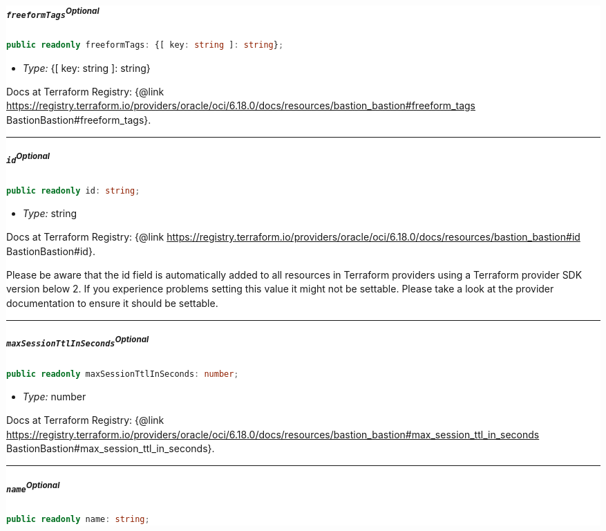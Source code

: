 
##### `freeformTags`<sup>Optional</sup> <a name="freeformTags" id="rhizo-co-terraform-provider-oci.bastionBastion.BastionBastionConfig.property.freeformTags"></a>

```typescript
public readonly freeformTags: {[ key: string ]: string};
```

- *Type:* {[ key: string ]: string}

Docs at Terraform Registry: {@link https://registry.terraform.io/providers/oracle/oci/6.18.0/docs/resources/bastion_bastion#freeform_tags BastionBastion#freeform_tags}.

---

##### `id`<sup>Optional</sup> <a name="id" id="rhizo-co-terraform-provider-oci.bastionBastion.BastionBastionConfig.property.id"></a>

```typescript
public readonly id: string;
```

- *Type:* string

Docs at Terraform Registry: {@link https://registry.terraform.io/providers/oracle/oci/6.18.0/docs/resources/bastion_bastion#id BastionBastion#id}.

Please be aware that the id field is automatically added to all resources in Terraform providers using a Terraform provider SDK version below 2.
If you experience problems setting this value it might not be settable. Please take a look at the provider documentation to ensure it should be settable.

---

##### `maxSessionTtlInSeconds`<sup>Optional</sup> <a name="maxSessionTtlInSeconds" id="rhizo-co-terraform-provider-oci.bastionBastion.BastionBastionConfig.property.maxSessionTtlInSeconds"></a>

```typescript
public readonly maxSessionTtlInSeconds: number;
```

- *Type:* number

Docs at Terraform Registry: {@link https://registry.terraform.io/providers/oracle/oci/6.18.0/docs/resources/bastion_bastion#max_session_ttl_in_seconds BastionBastion#max_session_ttl_in_seconds}.

---

##### `name`<sup>Optional</sup> <a name="name" id="rhizo-co-terraform-provider-oci.bastionBastion.BastionBastionConfig.property.name"></a>

```typescript
public readonly name: string;
```
